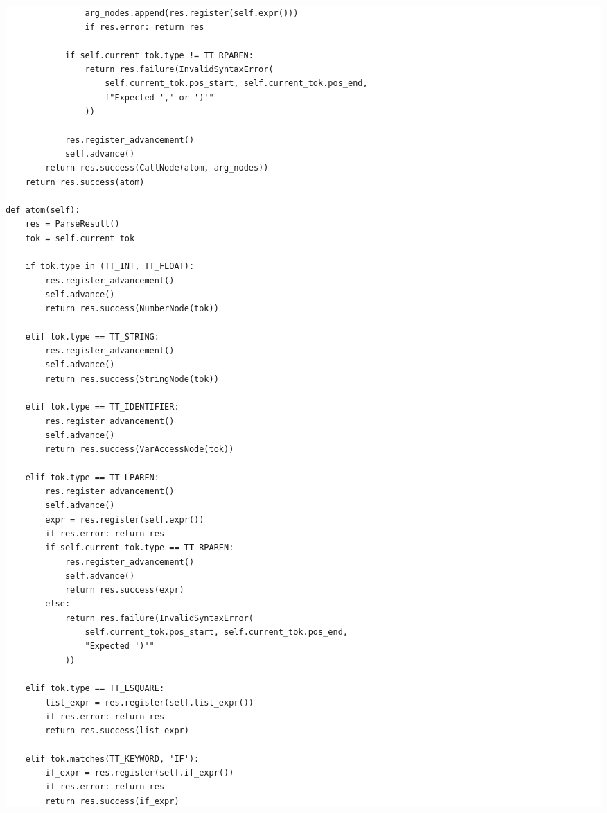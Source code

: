                     arg_nodes.append(res.register(self.expr()))
                    if res.error: return res

                if self.current_tok.type != TT_RPAREN:
                    return res.failure(InvalidSyntaxError(
                        self.current_tok.pos_start, self.current_tok.pos_end,
                        f"Expected ',' or ')'"
                    ))

                res.register_advancement()
                self.advance()
            return res.success(CallNode(atom, arg_nodes))
        return res.success(atom)

    def atom(self):
        res = ParseResult()
        tok = self.current_tok

        if tok.type in (TT_INT, TT_FLOAT):
            res.register_advancement()
            self.advance()
            return res.success(NumberNode(tok))

        elif tok.type == TT_STRING:
            res.register_advancement()
            self.advance()
            return res.success(StringNode(tok))

        elif tok.type == TT_IDENTIFIER:
            res.register_advancement()
            self.advance()
            return res.success(VarAccessNode(tok))

        elif tok.type == TT_LPAREN:
            res.register_advancement()
            self.advance()
            expr = res.register(self.expr())
            if res.error: return res
            if self.current_tok.type == TT_RPAREN:
                res.register_advancement()
                self.advance()
                return res.success(expr)
            else:
                return res.failure(InvalidSyntaxError(
                    self.current_tok.pos_start, self.current_tok.pos_end,
                    "Expected ')'"
                ))

        elif tok.type == TT_LSQUARE:
            list_expr = res.register(self.list_expr())
            if res.error: return res
            return res.success(list_expr)

        elif tok.matches(TT_KEYWORD, 'IF'):
            if_expr = res.register(self.if_expr())
            if res.error: return res
            return res.success(if_expr)
